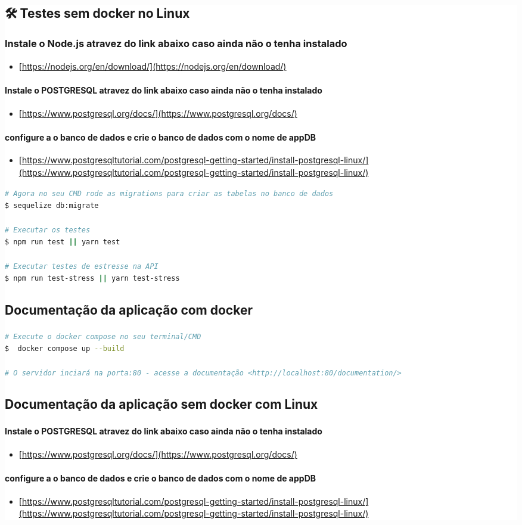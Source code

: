 <h2 id="tests">🛠 Testes sem docker no Linux</h2>

### Instale o Node.js atravez do link abaixo caso ainda não o tenha instalado

- [https://nodejs.org/en/download/](https://nodejs.org/en/download/)

#### Instale o POSTGRESQL atravez do link abaixo caso ainda não o tenha instalado

- [https://www.postgresql.org/docs/](https://www.postgresql.org/docs/)

#### configure a o banco de dados e crie o banco de dados com o nome de appDB

- [https://www.postgresqltutorial.com/postgresql-getting-started/install-postgresql-linux/](https://www.postgresqltutorial.com/postgresql-getting-started/install-postgresql-linux/)

```bash
# Agora no seu CMD rode as migrations para criar as tabelas no banco de dados
$ sequelize db:migrate

# Executar os testes
$ npm run test || yarn test

# Executar testes de estresse na API
$ npm run test-stress || yarn test-stress

```

<h2 id="app-demo">  
  Documentação da aplicação com docker
</h2>

```bash
# Execute o docker compose no seu terminal/CMD
$  docker compose up --build

# O servidor inciará na porta:80 - acesse a documentação <http://localhost:80/documentation/>
```

<h2 id="app-demo">  
  Documentação da aplicação sem docker com Linux
</h2>

#### Instale o POSTGRESQL atravez do link abaixo caso ainda não o tenha instalado

- [https://www.postgresql.org/docs/](https://www.postgresql.org/docs/)

#### configure a o banco de dados e crie o banco de dados com o nome de appDB

- [https://www.postgresqltutorial.com/postgresql-getting-started/install-postgresql-linux/](https://www.postgresqltutorial.com/postgresql-getting-started/install-postgresql-linux/)
